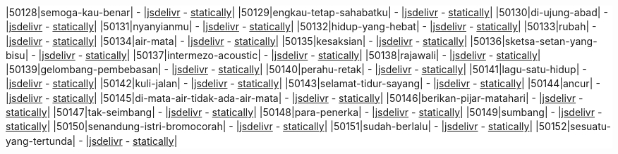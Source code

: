 |50128|semoga-kau-benar| - |[jsdelivr](https://cdn.jsdelivr.net/gh/dbchord/c8-3-6/50001-55000/50001-50500/semoga-kau-benar.png) - [statically](https://cdn.statically.io/gh/dbchord/c8-3-6/i/50001-55000/50001-50500/semoga-kau-benar.png)|
|50129|engkau-tetap-sahabatku| - |[jsdelivr](https://cdn.jsdelivr.net/gh/dbchord/c8-3-6/50001-55000/50001-50500/engkau-tetap-sahabatku.png) - [statically](https://cdn.statically.io/gh/dbchord/c8-3-6/i/50001-55000/50001-50500/engkau-tetap-sahabatku.png)|
|50130|di-ujung-abad| - |[jsdelivr](https://cdn.jsdelivr.net/gh/dbchord/c8-3-6/50001-55000/50001-50500/di-ujung-abad.png) - [statically](https://cdn.statically.io/gh/dbchord/c8-3-6/i/50001-55000/50001-50500/di-ujung-abad.png)|
|50131|nyanyianmu| - |[jsdelivr](https://cdn.jsdelivr.net/gh/dbchord/c8-3-6/50001-55000/50001-50500/nyanyianmu.png) - [statically](https://cdn.statically.io/gh/dbchord/c8-3-6/i/50001-55000/50001-50500/nyanyianmu.png)|
|50132|hidup-yang-hebat| - |[jsdelivr](https://cdn.jsdelivr.net/gh/dbchord/c8-3-6/50001-55000/50001-50500/hidup-yang-hebat.png) - [statically](https://cdn.statically.io/gh/dbchord/c8-3-6/i/50001-55000/50001-50500/hidup-yang-hebat.png)|
|50133|rubah| - |[jsdelivr](https://cdn.jsdelivr.net/gh/dbchord/c8-3-6/50001-55000/50001-50500/rubah.png) - [statically](https://cdn.statically.io/gh/dbchord/c8-3-6/i/50001-55000/50001-50500/rubah.png)|
|50134|air-mata| - |[jsdelivr](https://cdn.jsdelivr.net/gh/dbchord/c8-3-6/50001-55000/50001-50500/air-mata.png) - [statically](https://cdn.statically.io/gh/dbchord/c8-3-6/i/50001-55000/50001-50500/air-mata.png)|
|50135|kesaksian| - |[jsdelivr](https://cdn.jsdelivr.net/gh/dbchord/c8-3-6/50001-55000/50001-50500/kesaksian.png) - [statically](https://cdn.statically.io/gh/dbchord/c8-3-6/i/50001-55000/50001-50500/kesaksian.png)|
|50136|sketsa-setan-yang-bisu| - |[jsdelivr](https://cdn.jsdelivr.net/gh/dbchord/c8-3-6/50001-55000/50001-50500/sketsa-setan-yang-bisu.png) - [statically](https://cdn.statically.io/gh/dbchord/c8-3-6/i/50001-55000/50001-50500/sketsa-setan-yang-bisu.png)|
|50137|intermezo-acoustic| - |[jsdelivr](https://cdn.jsdelivr.net/gh/dbchord/c8-3-6/50001-55000/50001-50500/intermezo-acoustic.png) - [statically](https://cdn.statically.io/gh/dbchord/c8-3-6/i/50001-55000/50001-50500/intermezo-acoustic.png)|
|50138|rajawali| - |[jsdelivr](https://cdn.jsdelivr.net/gh/dbchord/c8-3-6/50001-55000/50001-50500/rajawali.png) - [statically](https://cdn.statically.io/gh/dbchord/c8-3-6/i/50001-55000/50001-50500/rajawali.png)|
|50139|gelombang-pembebasan| - |[jsdelivr](https://cdn.jsdelivr.net/gh/dbchord/c8-3-6/50001-55000/50001-50500/gelombang-pembebasan.png) - [statically](https://cdn.statically.io/gh/dbchord/c8-3-6/i/50001-55000/50001-50500/gelombang-pembebasan.png)|
|50140|perahu-retak| - |[jsdelivr](https://cdn.jsdelivr.net/gh/dbchord/c8-3-6/50001-55000/50001-50500/perahu-retak.png) - [statically](https://cdn.statically.io/gh/dbchord/c8-3-6/i/50001-55000/50001-50500/perahu-retak.png)|
|50141|lagu-satu-hidup| - |[jsdelivr](https://cdn.jsdelivr.net/gh/dbchord/c8-3-6/50001-55000/50001-50500/lagu-satu-hidup.png) - [statically](https://cdn.statically.io/gh/dbchord/c8-3-6/i/50001-55000/50001-50500/lagu-satu-hidup.png)|
|50142|kuli-jalan| - |[jsdelivr](https://cdn.jsdelivr.net/gh/dbchord/c8-3-6/50001-55000/50001-50500/kuli-jalan.png) - [statically](https://cdn.statically.io/gh/dbchord/c8-3-6/i/50001-55000/50001-50500/kuli-jalan.png)|
|50143|selamat-tidur-sayang| - |[jsdelivr](https://cdn.jsdelivr.net/gh/dbchord/c8-3-6/50001-55000/50001-50500/selamat-tidur-sayang.png) - [statically](https://cdn.statically.io/gh/dbchord/c8-3-6/i/50001-55000/50001-50500/selamat-tidur-sayang.png)|
|50144|ancur| - |[jsdelivr](https://cdn.jsdelivr.net/gh/dbchord/c8-3-6/50001-55000/50001-50500/ancur.png) - [statically](https://cdn.statically.io/gh/dbchord/c8-3-6/i/50001-55000/50001-50500/ancur.png)|
|50145|di-mata-air-tidak-ada-air-mata| - |[jsdelivr](https://cdn.jsdelivr.net/gh/dbchord/c8-3-6/50001-55000/50001-50500/di-mata-air-tidak-ada-air-mata.png) - [statically](https://cdn.statically.io/gh/dbchord/c8-3-6/i/50001-55000/50001-50500/di-mata-air-tidak-ada-air-mata.png)|
|50146|berikan-pijar-matahari| - |[jsdelivr](https://cdn.jsdelivr.net/gh/dbchord/c8-3-6/50001-55000/50001-50500/berikan-pijar-matahari.png) - [statically](https://cdn.statically.io/gh/dbchord/c8-3-6/i/50001-55000/50001-50500/berikan-pijar-matahari.png)|
|50147|tak-seimbang| - |[jsdelivr](https://cdn.jsdelivr.net/gh/dbchord/c8-3-6/50001-55000/50001-50500/tak-seimbang.png) - [statically](https://cdn.statically.io/gh/dbchord/c8-3-6/i/50001-55000/50001-50500/tak-seimbang.png)|
|50148|para-penerka| - |[jsdelivr](https://cdn.jsdelivr.net/gh/dbchord/c8-3-6/50001-55000/50001-50500/para-penerka.png) - [statically](https://cdn.statically.io/gh/dbchord/c8-3-6/i/50001-55000/50001-50500/para-penerka.png)|
|50149|sumbang| - |[jsdelivr](https://cdn.jsdelivr.net/gh/dbchord/c8-3-6/50001-55000/50001-50500/sumbang.png) - [statically](https://cdn.statically.io/gh/dbchord/c8-3-6/i/50001-55000/50001-50500/sumbang.png)|
|50150|senandung-istri-bromocorah| - |[jsdelivr](https://cdn.jsdelivr.net/gh/dbchord/c8-3-6/50001-55000/50001-50500/senandung-istri-bromocorah.png) - [statically](https://cdn.statically.io/gh/dbchord/c8-3-6/i/50001-55000/50001-50500/senandung-istri-bromocorah.png)|
|50151|sudah-berlalu| - |[jsdelivr](https://cdn.jsdelivr.net/gh/dbchord/c8-3-6/50001-55000/50001-50500/sudah-berlalu.png) - [statically](https://cdn.statically.io/gh/dbchord/c8-3-6/i/50001-55000/50001-50500/sudah-berlalu.png)|
|50152|sesuatu-yang-tertunda| - |[jsdelivr](https://cdn.jsdelivr.net/gh/dbchord/c8-3-6/50001-55000/50001-50500/sesuatu-yang-tertunda.png) - [statically](https://cdn.statically.io/gh/dbchord/c8-3-6/i/50001-55000/50001-50500/sesuatu-yang-tertunda.png)|